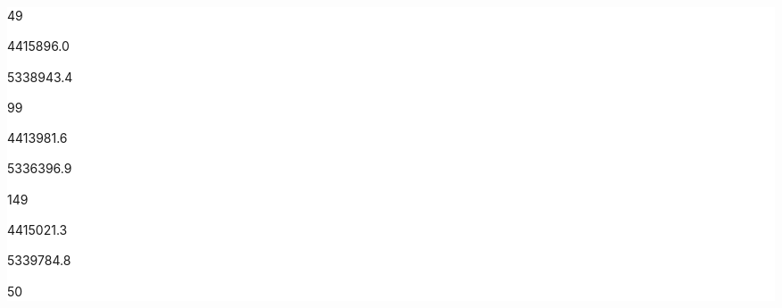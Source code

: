</tr>

<tr>

<td style align="center">

49

</td>

<td style align="center">

4415896.0

</td>

<td style align="center">

5338943.4

</td>

<td style align="center">

99

</td>

<td style align="center">

4413981.6

</td>

<td style align="center">

5336396.9

</td>

<td style align="center">

149

</td>

<td style align="center">

4415021.3

</td>

<td style align="center">

5339784.8

</td>

</tr>

<tr>

<td style align="center">

50
